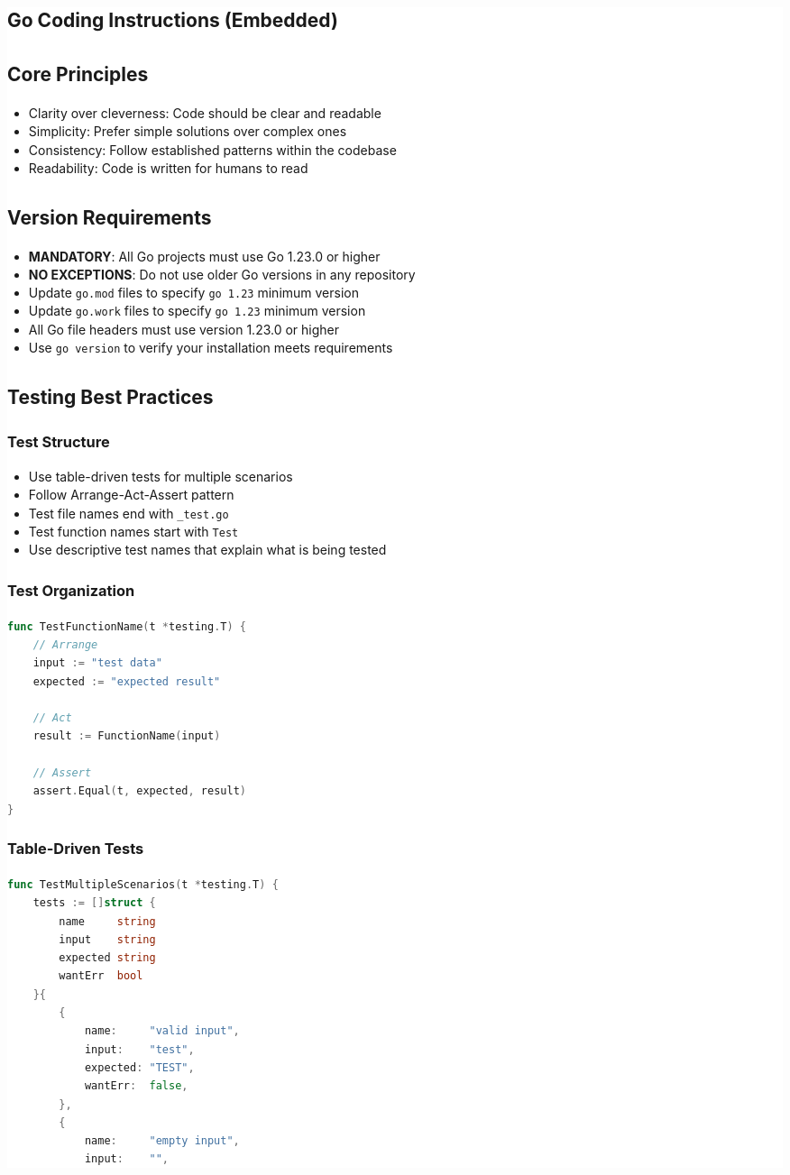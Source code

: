 
## Go Coding Instructions (Embedded)



## Core Principles

- Clarity over cleverness: Code should be clear and readable
- Simplicity: Prefer simple solutions over complex ones
- Consistency: Follow established patterns within the codebase
- Readability: Code is written for humans to read

## Version Requirements

- **MANDATORY**: All Go projects must use Go 1.23.0 or higher
- **NO EXCEPTIONS**: Do not use older Go versions in any repository
- Update `go.mod` files to specify `go 1.23` minimum version
- Update `go.work` files to specify `go 1.23` minimum version
- All Go file headers must use version 1.23.0 or higher
- Use `go version` to verify your installation meets requirements

## Testing Best Practices

### Test Structure
- Use table-driven tests for multiple scenarios
- Follow Arrange-Act-Assert pattern
- Test file names end with `_test.go`
- Test function names start with `Test`
- Use descriptive test names that explain what is being tested

### Test Organization
```go
func TestFunctionName(t *testing.T) {
    // Arrange
    input := "test data"
    expected := "expected result"

    // Act
    result := FunctionName(input)

    // Assert
    assert.Equal(t, expected, result)
}
```

### Table-Driven Tests
```go
func TestMultipleScenarios(t *testing.T) {
    tests := []struct {
        name     string
        input    string
        expected string
        wantErr  bool
    }{
        {
            name:     "valid input",
            input:    "test",
            expected: "TEST",
            wantErr:  false,
        },
        {
            name:     "empty input",
            input:    "",
```